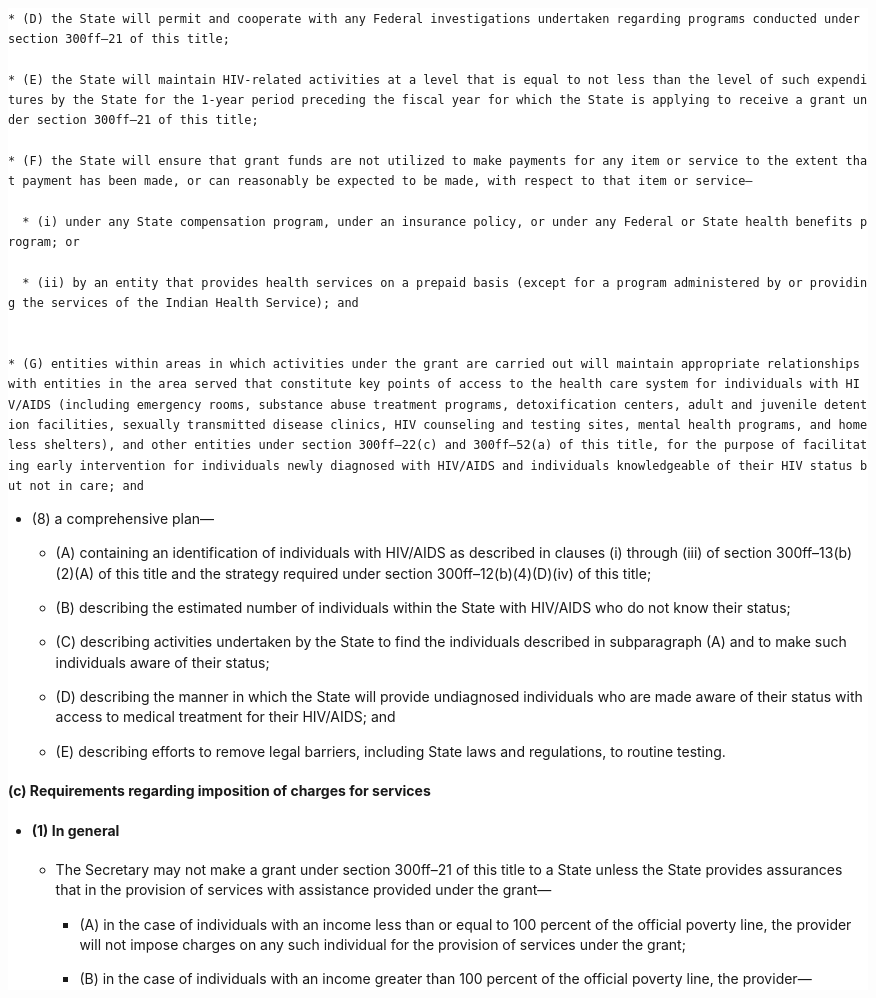     * (D) the State will permit and cooperate with any Federal investigations undertaken regarding programs conducted under section 300ff–21 of this title;

    * (E) the State will maintain HIV-related activities at a level that is equal to not less than the level of such expenditures by the State for the 1-year period preceding the fiscal year for which the State is applying to receive a grant under section 300ff–21 of this title;

    * (F) the State will ensure that grant funds are not utilized to make payments for any item or service to the extent that payment has been made, or can reasonably be expected to be made, with respect to that item or service—

      * (i) under any State compensation program, under an insurance policy, or under any Federal or State health benefits program; or

      * (ii) by an entity that provides health services on a prepaid basis (except for a program administered by or providing the services of the Indian Health Service); and


    * (G) entities within areas in which activities under the grant are carried out will maintain appropriate relationships with entities in the area served that constitute key points of access to the health care system for individuals with HIV/AIDS (including emergency rooms, substance abuse treatment programs, detoxification centers, adult and juvenile detention facilities, sexually transmitted disease clinics, HIV counseling and testing sites, mental health programs, and homeless shelters), and other entities under section 300ff–22(c) and 300ff–52(a) of this title, for the purpose of facilitating early intervention for individuals newly diagnosed with HIV/AIDS and individuals knowledgeable of their HIV status but not in care; and


  * (8) a comprehensive plan—

    * (A) containing an identification of individuals with HIV/AIDS as described in clauses (i) through (iii) of section 300ff–13(b)(2)(A) of this title and the strategy required under section 300ff–12(b)(4)(D)(iv) of this title;

    * (B) describing the estimated number of individuals within the State with HIV/AIDS who do not know their status;

    * (C) describing activities undertaken by the State to find the individuals described in subparagraph (A) and to make such individuals aware of their status;

    * (D) describing the manner in which the State will provide undiagnosed individuals who are made aware of their status with access to medical treatment for their HIV/AIDS; and

    * (E) describing efforts to remove legal barriers, including State laws and regulations, to routine testing.

#### (c) Requirements regarding imposition of charges for services
* #### (1) In general
  * The Secretary may not make a grant under section 300ff–21 of this title to a State unless the State provides assurances that in the provision of services with assistance provided under the grant—

    * (A) in the case of individuals with an income less than or equal to 100 percent of the official poverty line, the provider will not impose charges on any such individual for the provision of services under the grant;

    * (B) in the case of individuals with an income greater than 100 percent of the official poverty line, the provider—
